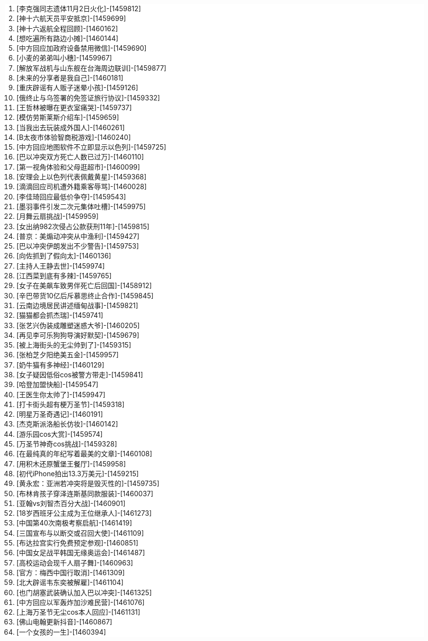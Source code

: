1. [李克强同志遗体11月2日火化]-[1459812]
1. [神十六航天员平安抵京]-[1459699]
1. [神十六返航全程回顾]-[1460162]
1. [想吃遍所有路边小摊]-[1460144]
1. [中方回应加政府设备禁用微信]-[1459690]
1. [小麦的弟弟叫小穗]-[1459967]
1. [解放军战机与山东舰在台海周边联训]-[1459877]
1. [未来的分享者是我自己]-[1460181]
1. [重庆辟谣有人贩子迷晕小孩]-[1459126]
1. [俄终止与乌签署的免签证旅行协议]-[1459332]
1. [王哲林被曝在更衣室痛哭]-[1459737]
1. [模仿劳斯莱斯介绍车]-[1459659]
1. [当我出去玩装成外国人]-[1460261]
1. [B太夜市体验智商税游戏]-[1460240]
1. [中方回应地图软件不立即显示以色列]-[1459725]
1. [巴以冲突双方死亡人数已过万]-[1460110]
1. [第一视角体验和父母逛超市]-[1460099]
1. [安理会上以色列代表佩戴黄星]-[1459368]
1. [滴滴回应司机遭外籍乘客辱骂]-[1460028]
1. [李佳琦回应最低价争夺]-[1459543]
1. [墨羽事件引发二次元集体吐槽]-[1459975]
1. [月舞云扇挑战]-[1459959]
1. [女出纳982次侵占公款获刑11年]-[1459815]
1. [普京：美煽动冲突从中渔利]-[1459427]
1. [巴以冲突伊朗发出不少警告]-[1459753]
1. [向佐抓到了假向太]-[1460136]
1. [主持人王静去世]-[1459974]
1. [江西菜到底有多辣]-[1459765]
1. [女子在美飙车致男伴死亡后回国]-[1458912]
1. [辛巴带货10亿后斥慕思终止合作]-[1459845]
1. [云南边境居民讲述缅甸战事]-[1459821]
1. [猫猫都会抓杰瑞]-[1459741]
1. [张艺兴伪装成雕塑迷惑大爷]-[1460205]
1. [再见李可乐狗狗导演好默契]-[1459679]
1. [被上海街头的无尘帅到了]-[1459315]
1. [张柏芝夕阳绝美五金]-[1459957]
1. [奶牛猫有多神经]-[1460129]
1. [女子疑因低俗cos被警方带走]-[1459841]
1. [哈登加盟快船]-[1459547]
1. [王医生你太帅了]-[1459947]
1. [打卡街头超有梗万圣节]-[1459318]
1. [明星万圣奇遇记]-[1460191]
1. [杰克斯派洛船长仿妆]-[1460142]
1. [游乐园cos大赏]-[1459574]
1. [万圣节神奇cos挑战]-[1459328]
1. [在最纯真的年纪写着最美的文章]-[1460108]
1. [用积木还原蟹堡王餐厅]-[1459958]
1. [初代iPhone拍出13.3万美元]-[1459215]
1. [黄永宏：亚洲若冲突将是毁灭性的]-[1459735]
1. [布林肯孩子穿泽连斯基同款服装]-[1460037]
1. [亚翰vs刘智杰百分大战]-[1460901]
1. [18岁西班牙公主成为王位继承人]-[1461273]
1. [中国第40次南极考察启航]-[1461419]
1. [三国宣布与以断交或召回大使]-[1461109]
1. [布达拉宫实行免费预定参观]-[1460851]
1. [中国女足战平韩国无缘奥运会]-[1461487]
1. [高校运动会现千人扇子舞]-[1460963]
1. [官方：梅西中国行取消]-[1461309]
1. [北大辟谣韦东奕被解雇]-[1461104]
1. [也门胡塞武装确认加入巴以冲突]-[1461325]
1. [中方回应以军轰炸加沙难民营]-[1461076]
1. [上海万圣节无尘cos本人回应]-[1461131]
1. [佛山电翰更新抖音]-[1460867]
1. [一个女孩的一生]-[1460394]
